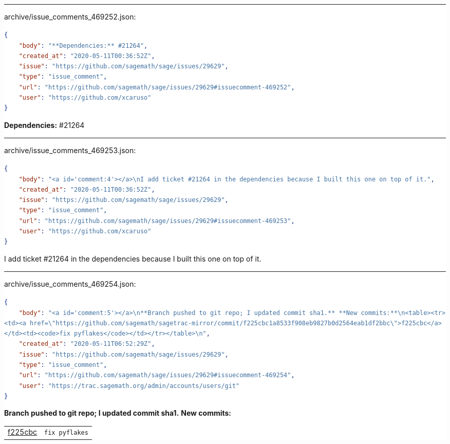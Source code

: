 

---

archive/issue_comments_469252.json:
```json
{
    "body": "**Dependencies:** #21264",
    "created_at": "2020-05-11T00:36:52Z",
    "issue": "https://github.com/sagemath/sage/issues/29629",
    "type": "issue_comment",
    "url": "https://github.com/sagemath/sage/issues/29629#issuecomment-469252",
    "user": "https://github.com/xcaruso"
}
```

**Dependencies:** #21264



---

archive/issue_comments_469253.json:
```json
{
    "body": "<a id='comment:4'></a>\nI add ticket #21264 in the dependencies because I built this one on top of it.",
    "created_at": "2020-05-11T00:36:52Z",
    "issue": "https://github.com/sagemath/sage/issues/29629",
    "type": "issue_comment",
    "url": "https://github.com/sagemath/sage/issues/29629#issuecomment-469253",
    "user": "https://github.com/xcaruso"
}
```

<a id='comment:4'></a>
I add ticket #21264 in the dependencies because I built this one on top of it.



---

archive/issue_comments_469254.json:
```json
{
    "body": "<a id='comment:5'></a>\n**Branch pushed to git repo; I updated commit sha1.** **New commits:**\n<table><tr><td><a href=\"https://github.com/sagemath/sagetrac-mirror/commit/f225cbc1a8533f908eb9827b0d2564eab1df2bbc\">f225cbc</a></td><td><code>fix pyflakes</code></td></tr></table>\n",
    "created_at": "2020-05-11T06:52:29Z",
    "issue": "https://github.com/sagemath/sage/issues/29629",
    "type": "issue_comment",
    "url": "https://github.com/sagemath/sage/issues/29629#issuecomment-469254",
    "user": "https://trac.sagemath.org/admin/accounts/users/git"
}
```

<a id='comment:5'></a>
**Branch pushed to git repo; I updated commit sha1.** **New commits:**
<table><tr><td><a href="https://github.com/sagemath/sagetrac-mirror/commit/f225cbc1a8533f908eb9827b0d2564eab1df2bbc">f225cbc</a></td><td><code>fix pyflakes</code></td></tr></table>
